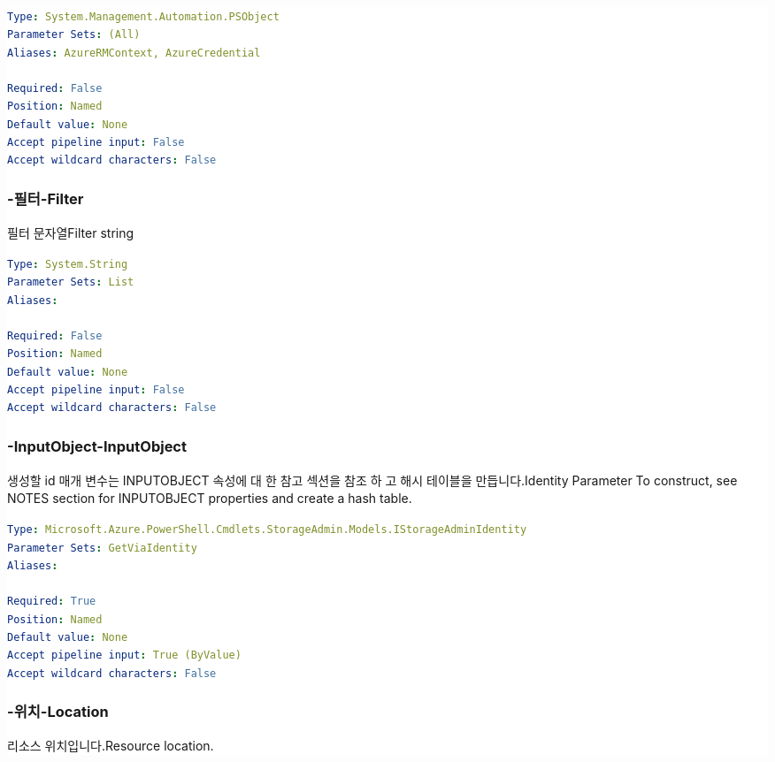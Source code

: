 ```yaml
Type: System.Management.Automation.PSObject
Parameter Sets: (All)
Aliases: AzureRMContext, AzureCredential

Required: False
Position: Named
Default value: None
Accept pipeline input: False
Accept wildcard characters: False

```

### <span data-ttu-id="1729c-120">-필터</span><span class="sxs-lookup"><span data-stu-id="1729c-120">-Filter</span></span>
<span data-ttu-id="1729c-121">필터 문자열</span><span class="sxs-lookup"><span data-stu-id="1729c-121">Filter string</span></span>

```yaml
Type: System.String
Parameter Sets: List
Aliases:

Required: False
Position: Named
Default value: None
Accept pipeline input: False
Accept wildcard characters: False

```

### <span data-ttu-id="1729c-122">-InputObject</span><span class="sxs-lookup"><span data-stu-id="1729c-122">-InputObject</span></span>
<span data-ttu-id="1729c-123">생성할 id 매개 변수는 INPUTOBJECT 속성에 대 한 참고 섹션을 참조 하 고 해시 테이블을 만듭니다.</span><span class="sxs-lookup"><span data-stu-id="1729c-123">Identity Parameter To construct, see NOTES section for INPUTOBJECT properties and create a hash table.</span></span>

```yaml
Type: Microsoft.Azure.PowerShell.Cmdlets.StorageAdmin.Models.IStorageAdminIdentity
Parameter Sets: GetViaIdentity
Aliases:

Required: True
Position: Named
Default value: None
Accept pipeline input: True (ByValue)
Accept wildcard characters: False

```

### <span data-ttu-id="1729c-124">-위치</span><span class="sxs-lookup"><span data-stu-id="1729c-124">-Location</span></span>
<span data-ttu-id="1729c-125">리소스 위치입니다.</span><span class="sxs-lookup"><span data-stu-id="1729c-125">Resource location.</span></span>

